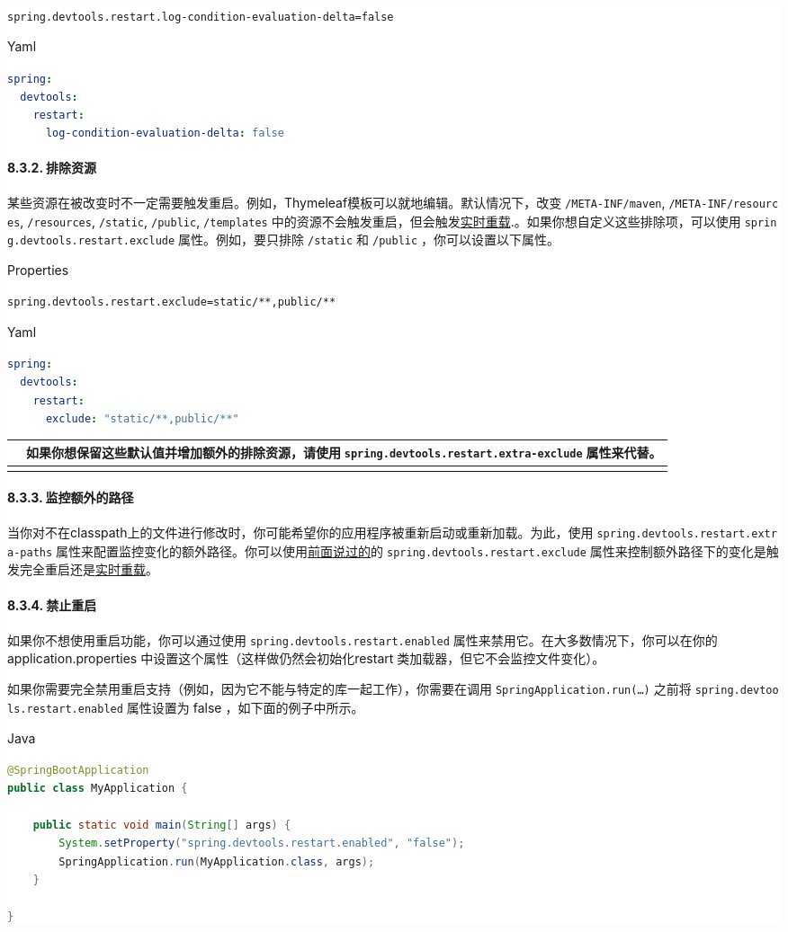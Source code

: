 ```properties
spring.devtools.restart.log-condition-evaluation-delta=false
```

Yaml

```yaml
spring:
  devtools:
    restart:
      log-condition-evaluation-delta: false
```

#### 8.3.2. 排除资源

某些资源在被改变时不一定需要触发重启。例如，Thymeleaf模板可以就地编辑。默认情况下，改变 `/META-INF/maven`, `/META-INF/resources`, `/resources`, `/static`, `/public`, `/templates` 中的资源不会触发重启，但会触发[实时重载](https://springdoc.cn/spring-boot/using.html#using.devtools.livereload).。如果你想自定义这些排除项，可以使用 `spring.devtools.restart.exclude` 属性。例如，要只排除 `/static` 和 `/public` ，你可以设置以下属性。

Properties

```properties
spring.devtools.restart.exclude=static/**,public/**
```

Yaml

```yaml
spring:
  devtools:
    restart:
      exclude: "static/**,public/**"
```

|      | 如果你想保留这些默认值并增加额外的排除资源，请使用 `spring.devtools.restart.extra-exclude` 属性来代替。 |
| ---- | ------------------------------------------------------------ |
|      |                                                              |

#### 8.3.3. 监控额外的路径

当你对不在classpath上的文件进行修改时，你可能希望你的应用程序被重新启动或重新加载。为此，使用 `spring.devtools.restart.extra-paths` 属性来配置监控变化的额外路径。你可以使用[前面说过的](https://springdoc.cn/spring-boot/using.html#using.devtools.restart.excluding-resources)的 `spring.devtools.restart.exclude` 属性来控制额外路径下的变化是触发完全重启还是[实时重载](https://springdoc.cn/spring-boot/using.html#using.devtools.livereload)。

#### 8.3.4. 禁止重启

如果你不想使用重启功能，你可以通过使用 `spring.devtools.restart.enabled` 属性来禁用它。在大多数情况下，你可以在你的 application.properties 中设置这个属性（这样做仍然会初始化restart 类加载器，但它不会监控文件变化）。

如果你需要完全禁用重启支持（例如，因为它不能与特定的库一起工作），你需要在调用 `SpringApplication.run(…)` 之前将 `spring.devtools.restart.enabled` 属性设置为 false ，如下面的例子中所示。

Java

```java
@SpringBootApplication
public class MyApplication {

    public static void main(String[] args) {
        System.setProperty("spring.devtools.restart.enabled", "false");
        SpringApplication.run(MyApplication.class, args);
    }

}
```
